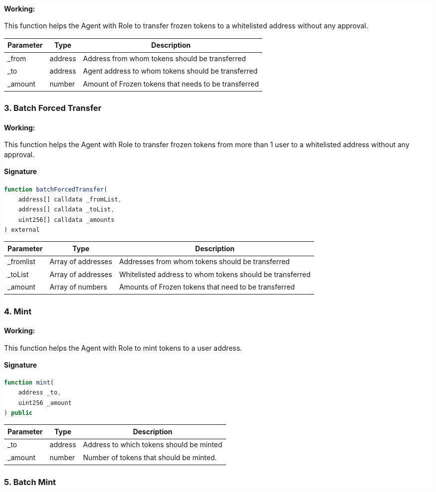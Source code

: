 **Working:**

This function helps the Agent with Role to transfer frozen tokens to a whitelisted address without any approval.

| **Parameter** | **Type** | **Description** |
| --- | --- | --- |
| _from | address | Address from whom tokens should be transferred |
| _to | address | Agent address to whom tokens should be transferred |
| _amount | number | Amount of Frozen tokens that needs to be transferred |
### 3. Batch Forced Transfer

**Working:**

This function helps the Agent with Role to transfer frozen tokens from more than 1 user to a whitelisted address without any approval.

**Signature**

```jsx solidity
function batchForcedTransfer(
    address[] calldata _fromList,
    address[] calldata _toList,
    uint256[] calldata _amounts
) external
```

| **Parameter** | **Type** | **Description** |
| --- | --- | --- |
| _fromlist | Array of addresses | Addresses from whom tokens should be transferred |
| _toList | Array of addresses | Whitelisted address to whom tokens should be transferred |
| _amount | Array of numbers | Amounts of Frozen tokens that need to be transferred |
### 4. Mint

**Working:**

This function helps the Agent with Role to mint tokens to a user address.

**Signature**

```jsx solidity
function mint(
    address _to,
    uint256 _amount
) public
```

| **Parameter** | **Type** | **Description** |
| --- | --- | --- |
| _to | address | Address to which tokens should be minted |
| _amount | number | Number of tokens that should be minted. |
### 5. Batch Mint
